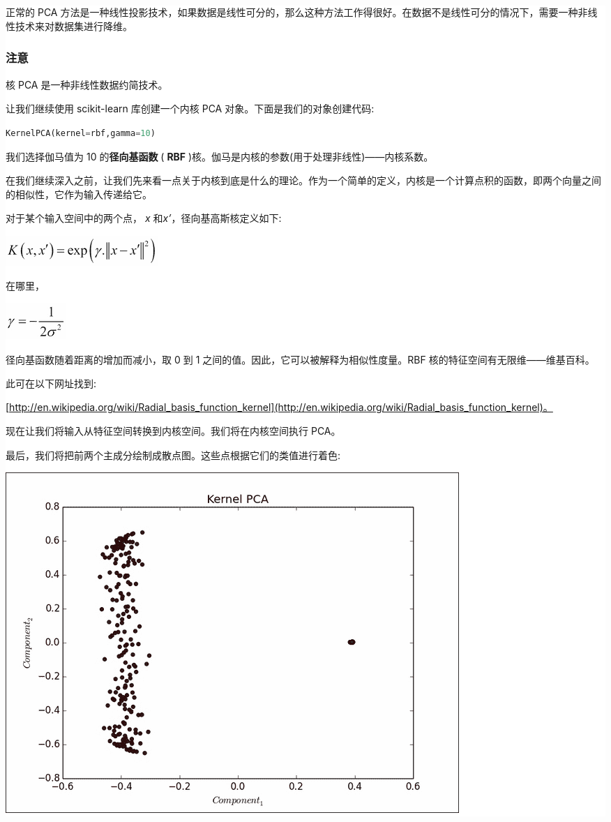 正常的 PCA 方法是一种线性投影技术，如果数据是线性可分的，那么这种方法工作得很好。在数据不是线性可分的情况下，需要一种非线性技术来对数据集进行降维。

### 注意

核 PCA 是一种非线性数据约简技术。

让我们继续使用 scikit-learn 库创建一个内核 PCA 对象。下面是我们的对象创建代码:

```py
KernelPCA(kernel=rbf,gamma=10) 
```

我们选择伽马值为 10 的**径向基函数** ( **RBF** )核。伽马是内核的参数(用于处理非线性)——内核系数。

在我们继续深入之前，让我们先来看一点关于内核到底是什么的理论。作为一个简单的定义，内核是一个计算点积的函数，即两个向量之间的相似性，它作为输入传递给它。

对于某个输入空间中的两个点， *x* 和*x’*，径向基高斯核定义如下:

![How it works…](img/00055.jpeg)

在哪里，

![How it works…](img/00056.jpeg)

径向基函数随着距离的增加而减小，取 0 到 1 之间的值。因此，它可以被解释为相似性度量。RBF 核的特征空间有无限维——维基百科。

此可在以下网址找到:

[http://en.wikipedia.org/wiki/Radial_basis_function_kernel](http://en.wikipedia.org/wiki/Radial_basis_function_kernel)。

现在让我们将输入从特征空间转换到内核空间。我们将在内核空间执行 PCA。

最后，我们将把前两个主成分绘制成散点图。这些点根据它们的类值进行着色:

![How it works…](img/00057.jpeg)
